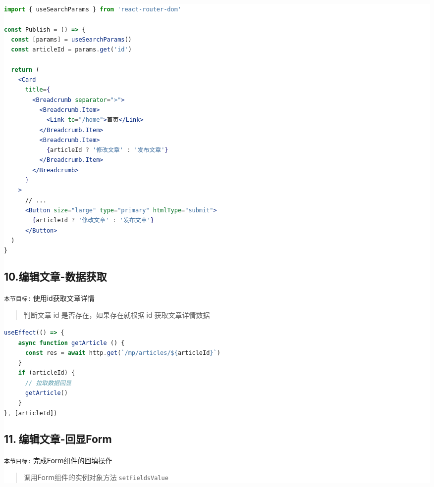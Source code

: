 ```jsx
import { useSearchParams } from 'react-router-dom'

const Publish = () => {
  const [params] = useSearchParams()
  const articleId = params.get('id')

  return (
    <Card
      title={
        <Breadcrumb separator=">">
          <Breadcrumb.Item>
            <Link to="/home">首页</Link>
          </Breadcrumb.Item>
          <Breadcrumb.Item>
            {articleId ? '修改文章' : '发布文章'}
          </Breadcrumb.Item>
        </Breadcrumb>
      }
    >
      // ...
      <Button size="large" type="primary" htmlType="submit">
        {articleId ? '修改文章' : '发布文章'}
      </Button>
  )
}
```



## 10.编辑文章-数据获取

`本节目标:` 使用id获取文章详情

> 判断文章 id 是否存在，如果存在就根据 id 获取文章详情数据

```js
useEffect(() => {
    async function getArticle () {
      const res = await http.get(`/mp/articles/${articleId}`)
    }
    if (articleId) {
      // 拉取数据回显
      getArticle()
    }
}, [articleId])
```

## 11. 编辑文章-回显Form

`本节目标:` 完成Form组件的回填操作

> 调用Form组件的实例对象方法 `setFieldsValue`

